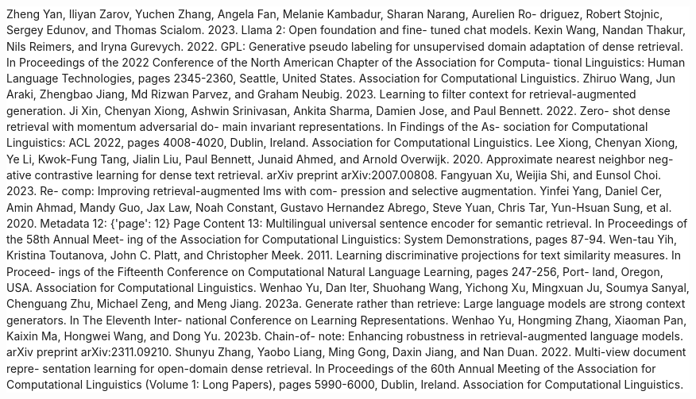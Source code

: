 Zheng Yan, Iliyan Zarov, Yuchen Zhang, Angela Fan,
Melanie Kambadur, Sharan Narang, Aurelien Ro-
driguez, Robert Stojnic, Sergey Edunov, and Thomas
Scialom. 2023. Llama 2: Open foundation and fine-
tuned chat models.
Kexin Wang, Nandan Thakur, Nils Reimers, and Iryna
Gurevych. 2022. GPL: Generative pseudo labeling
for unsupervised domain adaptation of dense retrieval.
In Proceedings of the 2022 Conference of the North
American Chapter of the Association for Computa-
tional Linguistics: Human Language Technologies,
pages 2345-2360, Seattle, United States. Association
for Computational Linguistics.
Zhiruo Wang, Jun Araki, Zhengbao Jiang, Md Rizwan
Parvez, and Graham Neubig. 2023. Learning to filter
context for retrieval-augmented generation.
Ji Xin, Chenyan Xiong, Ashwin Srinivasan, Ankita
Sharma, Damien Jose, and Paul Bennett. 2022. Zero-
shot dense retrieval with momentum adversarial do-
main invariant representations. In Findings of the As-
sociation for Computational Linguistics: ACL 2022,
pages 4008-4020, Dublin, Ireland. Association for
Computational Linguistics.
Lee Xiong, Chenyan Xiong, Ye Li, Kwok-Fung Tang,
Jialin Liu, Paul Bennett, Junaid Ahmed, and Arnold
Overwijk. 2020. Approximate nearest neighbor neg-
ative contrastive learning for dense text retrieval.
arXiv preprint arXiv:2007.00808.
Fangyuan Xu, Weijia Shi, and Eunsol Choi. 2023. Re-
comp: Improving retrieval-augmented lms with com-
pression and selective augmentation.
Yinfei Yang, Daniel Cer, Amin Ahmad, Mandy Guo,
Jax Law, Noah Constant, Gustavo Hernandez Abrego,
Steve Yuan, Chris Tar, Yun-Hsuan Sung, et al. 2020.
Metadata 12: {'page': 12}
Page Content 13: Multilingual universal sentence encoder for semantic
retrieval. In Proceedings of the 58th Annual Meet-
ing of the Association for Computational Linguistics:
System Demonstrations, pages 87-94.
Wen-tau Yih, Kristina Toutanova, John C. Platt, and
Christopher Meek. 2011. Learning discriminative
projections for text similarity measures. In Proceed-
ings of the Fifteenth Conference on Computational
Natural Language Learning, pages 247-256, Port-
land, Oregon, USA. Association for Computational
Linguistics.
Wenhao Yu, Dan Iter, Shuohang Wang, Yichong Xu,
Mingxuan Ju, Soumya Sanyal, Chenguang Zhu,
Michael Zeng, and Meng Jiang. 2023a. Generate
rather than retrieve: Large language models are
strong context generators. In The Eleventh Inter-
national Conference on Learning Representations.
Wenhao Yu, Hongming Zhang, Xiaoman Pan, Kaixin
Ma, Hongwei Wang, and Dong Yu. 2023b. Chain-of-
note: Enhancing robustness in retrieval-augmented
language models. arXiv preprint arXiv:2311.09210.
Shunyu Zhang, Yaobo Liang, Ming Gong, Daxin Jiang,
and Nan Duan. 2022. Multi-view document repre-
sentation learning for open-domain dense retrieval.
In Proceedings of the 60th Annual Meeting of the
Association for Computational Linguistics (Volume
1: Long Papers), pages 5990-6000, Dublin, Ireland.
Association for Computational Linguistics.